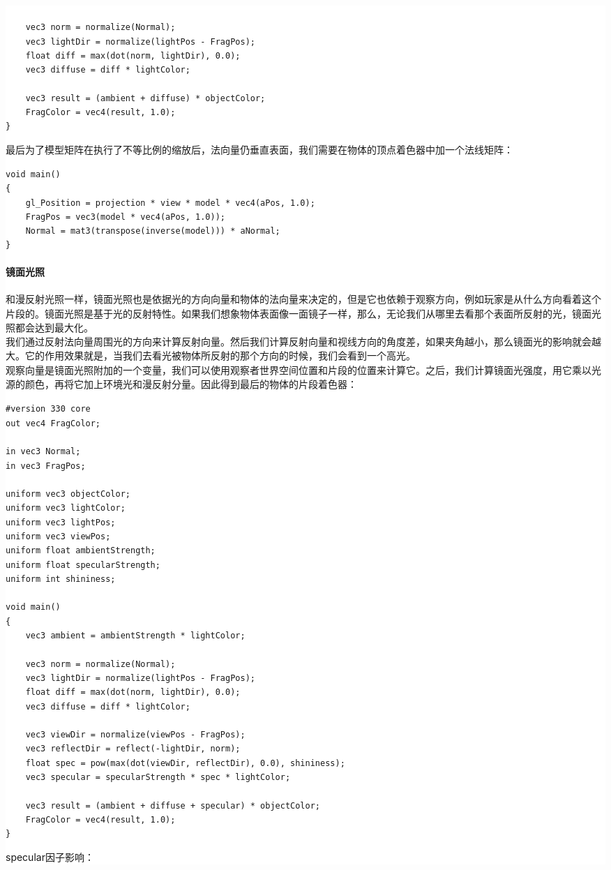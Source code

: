 ```

	vec3 norm = normalize(Normal);
	vec3 lightDir = normalize(lightPos - FragPos);
	float diff = max(dot(norm, lightDir), 0.0);
	vec3 diffuse = diff * lightColor;

    vec3 result = (ambient + diffuse) * objectColor;
    FragColor = vec4(result, 1.0);
}
```
最后为了模型矩阵在执行了不等比例的缩放后，法向量仍垂直表面，我们需要在物体的顶点着色器中加一个法线矩阵：  
```
void main()
{
	gl_Position = projection * view * model * vec4(aPos, 1.0);
	FragPos = vec3(model * vec4(aPos, 1.0));
	Normal = mat3(transpose(inverse(model))) * aNormal;
}
```

#### 镜面光照
和漫反射光照一样，镜面光照也是依据光的方向向量和物体的法向量来决定的，但是它也依赖于观察方向，例如玩家是从什么方向看着这个片段的。镜面光照是基于光的反射特性。如果我们想象物体表面像一面镜子一样，那么，无论我们从哪里去看那个表面所反射的光，镜面光照都会达到最大化。  
我们通过反射法向量周围光的方向来计算反射向量。然后我们计算反射向量和视线方向的角度差，如果夹角越小，那么镜面光的影响就会越大。它的作用效果就是，当我们去看光被物体所反射的那个方向的时候，我们会看到一个高光。  
观察向量是镜面光照附加的一个变量，我们可以使用观察者世界空间位置和片段的位置来计算它。之后，我们计算镜面光强度，用它乘以光源的颜色，再将它加上环境光和漫反射分量。因此得到最后的物体的片段着色器：  
```
#version 330 core
out vec4 FragColor;

in vec3 Normal;
in vec3 FragPos;
  
uniform vec3 objectColor;
uniform vec3 lightColor;
uniform vec3 lightPos;
uniform vec3 viewPos;
uniform float ambientStrength;
uniform float specularStrength;
uniform int shininess;

void main()
{
    vec3 ambient = ambientStrength * lightColor;

	vec3 norm = normalize(Normal);
	vec3 lightDir = normalize(lightPos - FragPos);
	float diff = max(dot(norm, lightDir), 0.0);
	vec3 diffuse = diff * lightColor;

	vec3 viewDir = normalize(viewPos - FragPos);
	vec3 reflectDir = reflect(-lightDir, norm);
	float spec = pow(max(dot(viewDir, reflectDir), 0.0), shininess);
	vec3 specular = specularStrength * spec * lightColor;

    vec3 result = (ambient + diffuse + specular) * objectColor;
    FragColor = vec4(result, 1.0);
}
```
specular因子影响：  